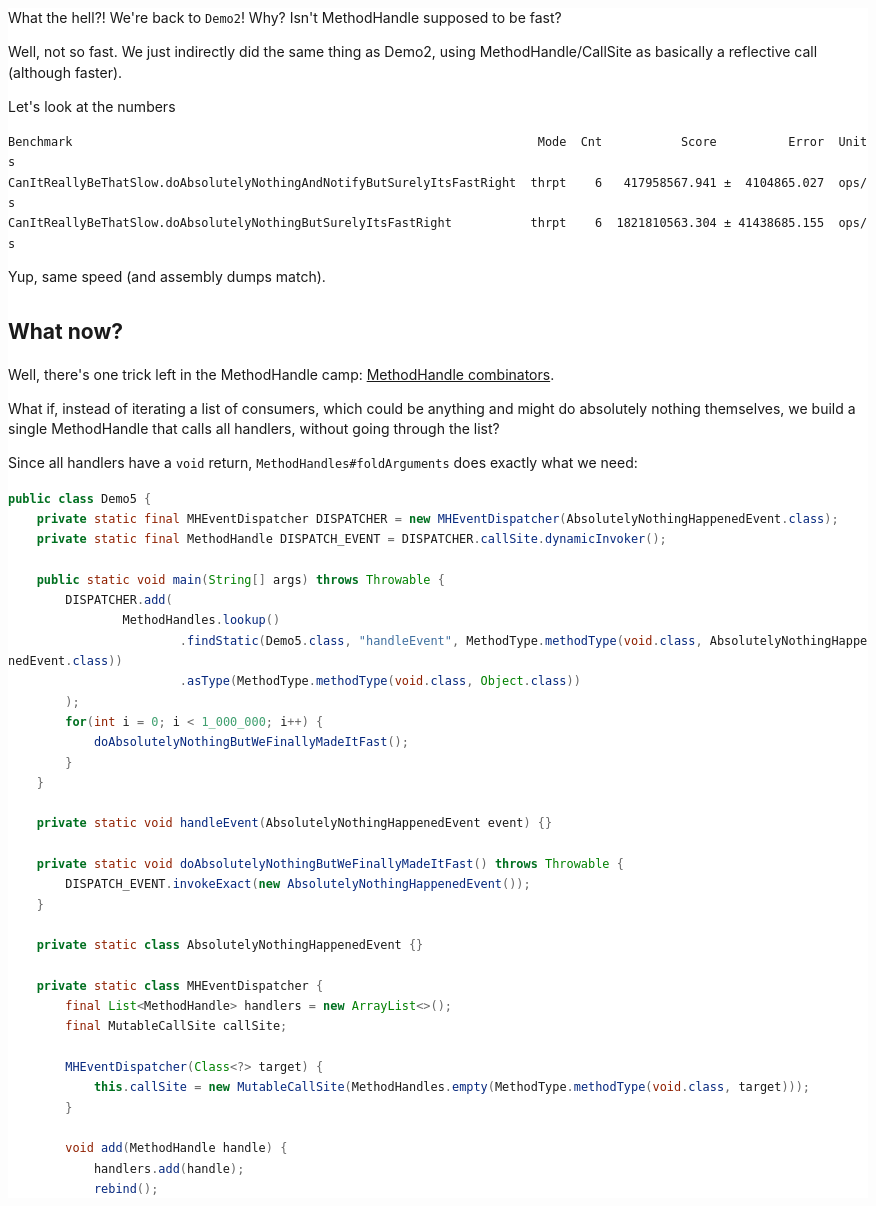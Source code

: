 What the hell?! We're back to `Demo2`! Why? Isn't MethodHandle supposed to be fast?

Well, not so fast. We just indirectly did the same thing as Demo2, using MethodHandle/CallSite as basically a reflective call (although faster).

Let's look at the numbers

```
Benchmark                                                                 Mode  Cnt           Score          Error  Units
CanItReallyBeThatSlow.doAbsolutelyNothingAndNotifyButSurelyItsFastRight  thrpt    6   417958567.941 ±  4104865.027  ops/s
CanItReallyBeThatSlow.doAbsolutelyNothingButSurelyItsFastRight           thrpt    6  1821810563.304 ± 41438685.155  ops/s 
```

Yup, same speed (and assembly dumps match).

## What now?

Well, there's one trick left in the MethodHandle camp: [MethodHandle combinators](https://docs.oracle.com/en/java/javase/16/docs/api/java.base/java/lang/invoke/MethodHandles.html).

What if, instead of iterating a list of consumers, which could be anything and might do absolutely nothing themselves, we
build a single MethodHandle that calls all handlers, without going through the list?

Since all handlers have a `void` return, `MethodHandles#foldArguments` does exactly what we need:

```java
public class Demo5 {
    private static final MHEventDispatcher DISPATCHER = new MHEventDispatcher(AbsolutelyNothingHappenedEvent.class);
    private static final MethodHandle DISPATCH_EVENT = DISPATCHER.callSite.dynamicInvoker();
    
    public static void main(String[] args) throws Throwable {
        DISPATCHER.add(
                MethodHandles.lookup()
                        .findStatic(Demo5.class, "handleEvent", MethodType.methodType(void.class, AbsolutelyNothingHappenedEvent.class))
                        .asType(MethodType.methodType(void.class, Object.class))
        );
        for(int i = 0; i < 1_000_000; i++) {
            doAbsolutelyNothingButWeFinallyMadeItFast();
        }
    }
    
    private static void handleEvent(AbsolutelyNothingHappenedEvent event) {}
    
    private static void doAbsolutelyNothingButWeFinallyMadeItFast() throws Throwable {
        DISPATCH_EVENT.invokeExact(new AbsolutelyNothingHappenedEvent());
    }
    
    private static class AbsolutelyNothingHappenedEvent {}
    
    private static class MHEventDispatcher {
        final List<MethodHandle> handlers = new ArrayList<>();
        final MutableCallSite callSite;
        
        MHEventDispatcher(Class<?> target) {
            this.callSite = new MutableCallSite(MethodHandles.empty(MethodType.methodType(void.class, target)));
        }
        
        void add(MethodHandle handle) {
            handlers.add(handle);
            rebind();
```